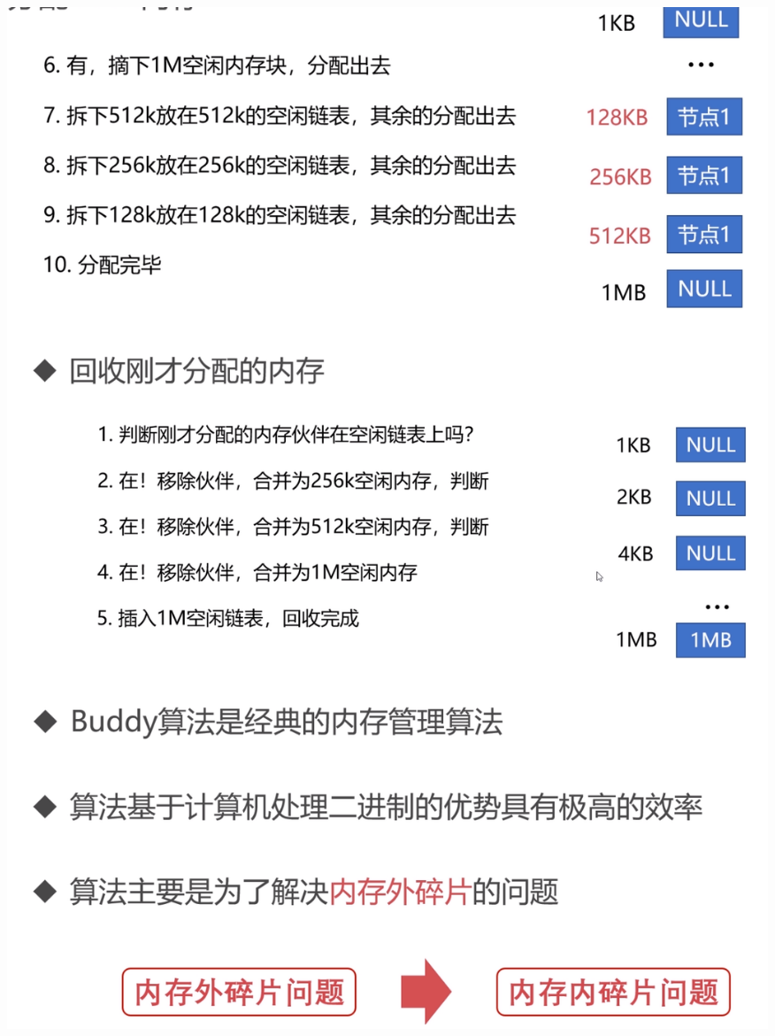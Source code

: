 ![1583464978649](SpringCloud.assets\1583464978649.png)

![1583465035951](SpringCloud.assets\1583465035951.png)

![1583465081952](SpringCloud.assets\1583465081952.png)
